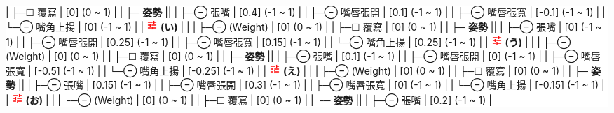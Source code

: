 | ├─☐ 覆寫 | [0] (0 ~ 1) | 
| ├─ **姿勢** || 
| ├─⊖ 張嘴 | [0.4] (-1 ~ 1) | 
| ├─⊖ 嘴唇張開 | [0.1] (-1 ~ 1) | 
| ├─⊖ 嘴唇張寬 | [-0.1] (-1 ~ 1) | 
| └─⊖ 嘴角上揚 | [0] (-1 ~ 1) | 
| <img src="/images/icon/ic_tune.png" alt="tune icon"/> **(い)** | | 
| ├─⊖ (Weight) | [0] (0 ~ 1) | 
| ├─☐ 覆寫 | [0] (0 ~ 1) | 
| ├─ **姿勢** || 
| ├─⊖ 張嘴 | [0] (-1 ~ 1) | 
| ├─⊖ 嘴唇張開 | [0.25] (-1 ~ 1) | 
| ├─⊖ 嘴唇張寬 | [0.15] (-1 ~ 1) | 
| └─⊖ 嘴角上揚 | [0.25] (-1 ~ 1) | 
| <img src="/images/icon/ic_tune.png" alt="tune icon"/> **(う)** | | 
| ├─⊖ (Weight) | [0] (0 ~ 1) | 
| ├─☐ 覆寫 | [0] (0 ~ 1) | 
| ├─ **姿勢** || 
| ├─⊖ 張嘴 | [0.1] (-1 ~ 1) | 
| ├─⊖ 嘴唇張開 | [0] (-1 ~ 1) | 
| ├─⊖ 嘴唇張寬 | [-0.5] (-1 ~ 1) | 
| └─⊖ 嘴角上揚 | [-0.25] (-1 ~ 1) | 
| <img src="/images/icon/ic_tune.png" alt="tune icon"/> **(え)** | | 
| ├─⊖ (Weight) | [0] (0 ~ 1) | 
| ├─☐ 覆寫 | [0] (0 ~ 1) | 
| ├─ **姿勢** || 
| ├─⊖ 張嘴 | [0.15] (-1 ~ 1) | 
| ├─⊖ 嘴唇張開 | [0.3] (-1 ~ 1) | 
| ├─⊖ 嘴唇張寬 | [0] (-1 ~ 1) | 
| └─⊖ 嘴角上揚 | [-0.15] (-1 ~ 1) | 
| <img src="/images/icon/ic_tune.png" alt="tune icon"/> **(お)** | | 
| ├─⊖ (Weight) | [0] (0 ~ 1) | 
| ├─☐ 覆寫 | [0] (0 ~ 1) | 
| ├─ **姿勢** || 
| ├─⊖ 張嘴 | [0.2] (-1 ~ 1) | 